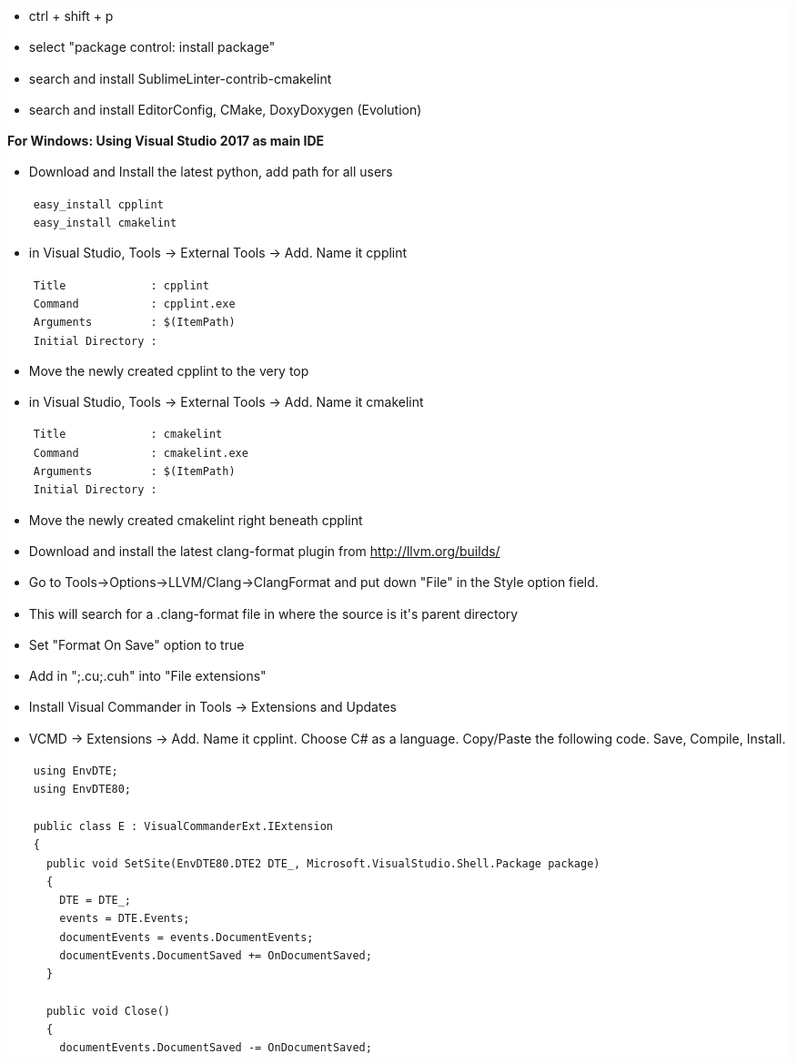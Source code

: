 - ctrl + shift + p

- select "package control: install package"

- search and install SublimeLinter-contrib-cmakelint

- search and install EditorConfig, CMake, DoxyDoxygen (Evolution)

**For Windows: Using Visual Studio 2017 as main IDE**

- Download and Install the latest python, add path for all users

~~~~~~~~~~~~~~~~~~~~~
    easy_install cpplint
    easy_install cmakelint
~~~~~~~~~~~~~~~~~~~~~

- in Visual Studio, Tools -> External Tools -> Add. Name it cpplint

~~~~~~~~~~~~~~~~~~~~~
    Title             : cpplint
    Command           : cpplint.exe
    Arguments         : $(ItemPath)
    Initial Directory :
~~~~~~~~~~~~~~~~~~~~~

- Move the newly created cpplint to the very top

- in Visual Studio, Tools -> External Tools -> Add. Name it cmakelint

~~~~~~~~~~~~~~~~~~~~~
    Title             : cmakelint
    Command           : cmakelint.exe
    Arguments         : $(ItemPath)
    Initial Directory :
~~~~~~~~~~~~~~~~~~~~~

- Move the newly created cmakelint right beneath cpplint

- Download and install the latest clang-format plugin from
http://llvm.org/builds/

- Go to Tools->Options->LLVM/Clang->ClangFormat and put down "File" in the
Style option field.

- This will search for a .clang-format file in where the source is it's parent
directory

- Set "Format On Save" option to true

- Add in ";.cu;.cuh" into "File extensions"

- Install Visual Commander in Tools -> Extensions and Updates

- VCMD -> Extensions -> Add. Name it cpplint. Choose C# as a
language. Copy/Paste the following code. Save, Compile, Install.

~~~~~~~~~~~~~~~~~~~~~
    using EnvDTE;
    using EnvDTE80;

    public class E : VisualCommanderExt.IExtension
    {
      public void SetSite(EnvDTE80.DTE2 DTE_, Microsoft.VisualStudio.Shell.Package package)
      {
        DTE = DTE_;
        events = DTE.Events;
        documentEvents = events.DocumentEvents;
        documentEvents.DocumentSaved += OnDocumentSaved;
      }

      public void Close()
      {
        documentEvents.DocumentSaved -= OnDocumentSaved;
~~~~~~~~~~~~~~~~~~~~~